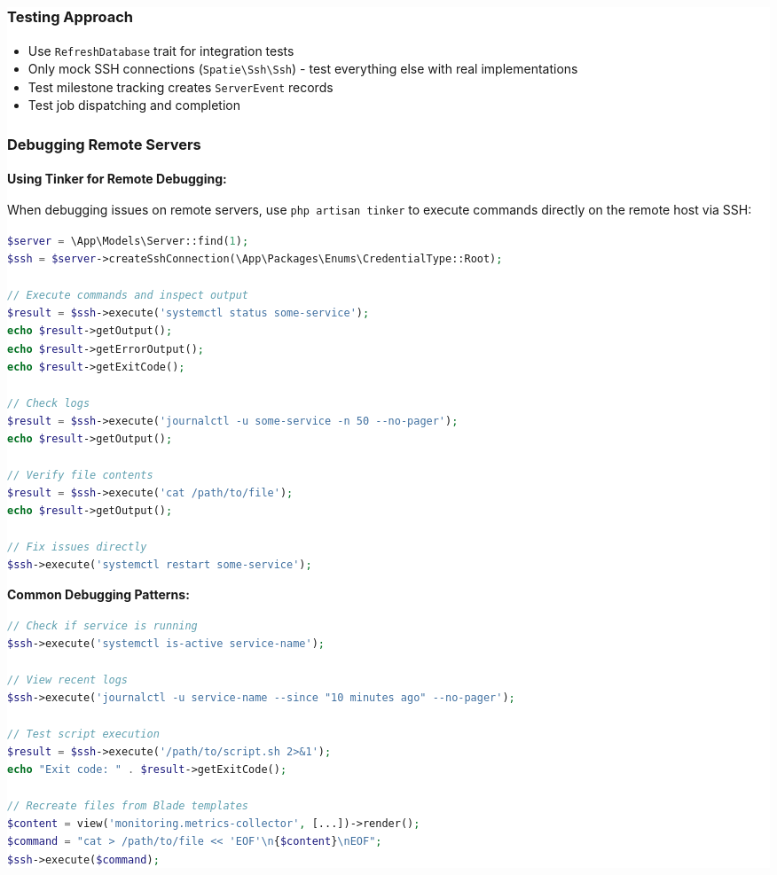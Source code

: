 ### Testing Approach

- Use `RefreshDatabase` trait for integration tests
- Only mock SSH connections (`Spatie\Ssh\Ssh`) - test everything else with real implementations
- Test milestone tracking creates `ServerEvent` records
- Test job dispatching and completion

### Debugging Remote Servers

**Using Tinker for Remote Debugging:**

When debugging issues on remote servers, use `php artisan tinker` to execute commands directly on the remote host via SSH:

```php
$server = \App\Models\Server::find(1);
$ssh = $server->createSshConnection(\App\Packages\Enums\CredentialType::Root);

// Execute commands and inspect output
$result = $ssh->execute('systemctl status some-service');
echo $result->getOutput();
echo $result->getErrorOutput();
echo $result->getExitCode();

// Check logs
$result = $ssh->execute('journalctl -u some-service -n 50 --no-pager');
echo $result->getOutput();

// Verify file contents
$result = $ssh->execute('cat /path/to/file');
echo $result->getOutput();

// Fix issues directly
$ssh->execute('systemctl restart some-service');
```

**Common Debugging Patterns:**

```php
// Check if service is running
$ssh->execute('systemctl is-active service-name');

// View recent logs
$ssh->execute('journalctl -u service-name --since "10 minutes ago" --no-pager');

// Test script execution
$result = $ssh->execute('/path/to/script.sh 2>&1');
echo "Exit code: " . $result->getExitCode();

// Recreate files from Blade templates
$content = view('monitoring.metrics-collector', [...])->render();
$command = "cat > /path/to/file << 'EOF'\n{$content}\nEOF";
$ssh->execute($command);
```
